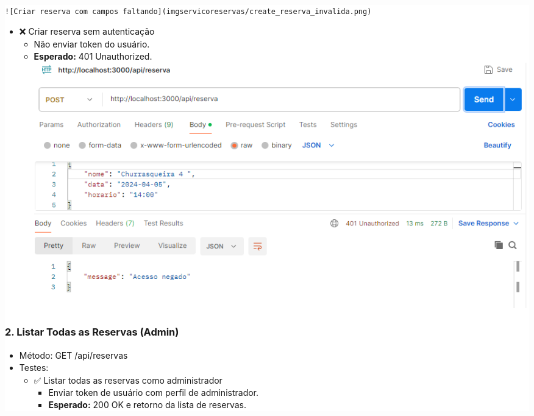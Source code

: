    ![Criar reserva com campos faltando](imgservicoreservas/create_reserva_invalida.png)

  - ❌ Criar reserva sem autenticação
    - Não enviar token do usuário.
    - **Esperado:** 401 Unauthorized.
    ![Criar reserva sem autenticação](imgservicoreservas/create_reserva_sem_token.png)

### 2. Listar Todas as Reservas (Admin)
- Método: GET /api/reservas
- Testes:
  - ✅ Listar todas as reservas como administrador
    - Enviar token de usuário com perfil de administrador.
    - **Esperado:** 200 OK e retorno da lista de reservas.